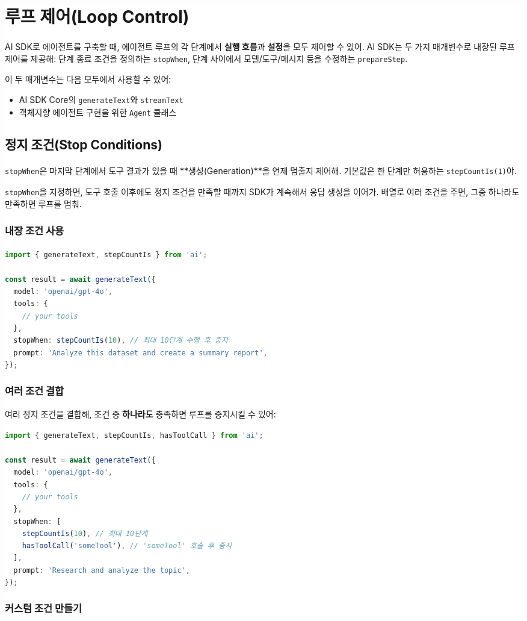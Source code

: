# 루프 제어(Loop Control)

AI SDK로 에이전트를 구축할 때, 에이전트 루프의 각 단계에서 **실행 흐름**과 **설정**을 모두 제어할 수 있어. AI SDK는 두 가지 매개변수로 내장된 루프 제어를 제공해: 단계 종료 조건을 정의하는 `stopWhen`, 단계 사이에서 모델/도구/메시지 등을 수정하는 `prepareStep`.

이 두 매개변수는 다음 모두에서 사용할 수 있어:

- AI SDK Core의 `generateText`와 `streamText`
- 객체지향 에이전트 구현을 위한 `Agent` 클래스

## 정지 조건(Stop Conditions)

`stopWhen`은 마지막 단계에서 도구 결과가 있을 때 **생성(Generation)**을 언제 멈출지 제어해. 기본값은 한 단계만 허용하는 `stepCountIs(1)`야.

`stopWhen`을 지정하면, 도구 호출 이후에도 정지 조건을 만족할 때까지 SDK가 계속해서 응답 생성을 이어가. 배열로 여러 조건을 주면, 그중 하나라도 만족하면 루프를 멈춰.

### 내장 조건 사용

```ts
import { generateText, stepCountIs } from 'ai';

const result = await generateText({
  model: 'openai/gpt-4o',
  tools: {
    // your tools
  },
  stopWhen: stepCountIs(10), // 최대 10단계 수행 후 중지
  prompt: 'Analyze this dataset and create a summary report',
});
```

### 여러 조건 결합

여러 정지 조건을 결합해, 조건 중 **하나라도** 충족하면 루프를 중지시킬 수 있어:

```ts
import { generateText, stepCountIs, hasToolCall } from 'ai';

const result = await generateText({
  model: 'openai/gpt-4o',
  tools: {
    // your tools
  },
  stopWhen: [
    stepCountIs(10), // 최대 10단계
    hasToolCall('someTool'), // 'someTool' 호출 후 중지
  ],
  prompt: 'Research and analyze the topic',
});
```

### 커스텀 조건 만들기
